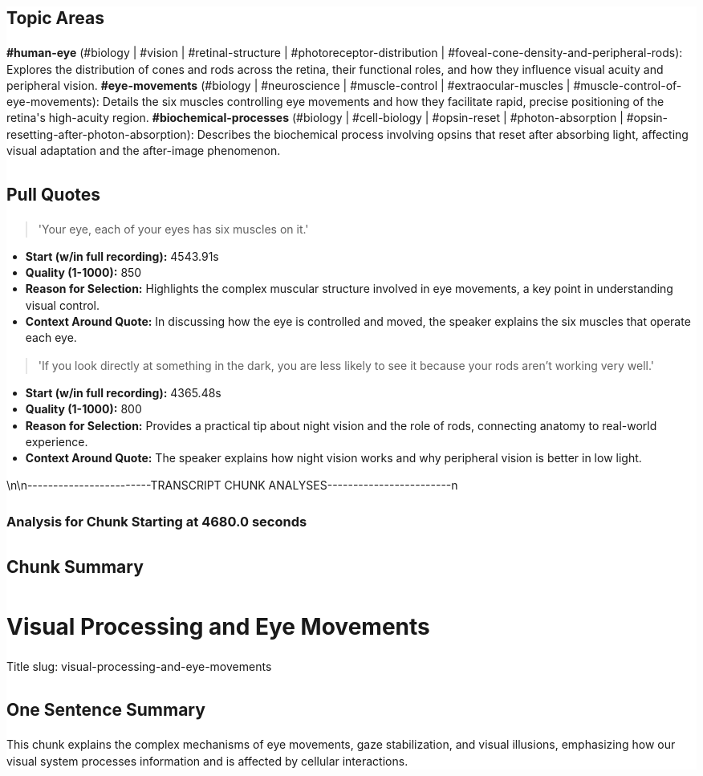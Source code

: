 ## Topic Areas
**#human-eye**
 	(#biology | #vision | #retinal-structure | #photoreceptor-distribution | #foveal-cone-density-and-peripheral-rods):
		 Explores the distribution of cones and rods across the retina, their functional roles, and how they influence visual acuity and peripheral vision.
**#eye-movements**
 	(#biology | #neuroscience | #muscle-control | #extraocular-muscles | #muscle-control-of-eye-movements):
		 Details the six muscles controlling eye movements and how they facilitate rapid, precise positioning of the retina's high-acuity region.
**#biochemical-processes**
 	(#biology | #cell-biology | #opsin-reset | #photon-absorption | #opsin-resetting-after-photon-absorption):
		 Describes the biochemical process involving opsins that reset after absorbing light, affecting visual adaptation and the after-image phenomenon.

## Pull Quotes
> 'Your eye, each of your eyes has six muscles on it.'
- **Start (w/in full recording):** 4543.91s
- **Quality (1-1000):** 850
- **Reason for Selection:** Highlights the complex muscular structure involved in eye movements, a key point in understanding visual control.
- **Context Around Quote:** In discussing how the eye is controlled and moved, the speaker explains the six muscles that operate each eye.

> 'If you look directly at something in the dark, you are less likely to see it because your rods aren’t working very well.'
- **Start (w/in full recording):** 4365.48s
- **Quality (1-1000):** 800
- **Reason for Selection:** Provides a practical tip about night vision and the role of rods, connecting anatomy to real-world experience.
- **Context Around Quote:** The speaker explains how night vision works and why peripheral vision is better in low light.



\n\n------------------------TRANSCRIPT CHUNK ANALYSES------------------------n

### Analysis for Chunk Starting at 4680.0 seconds

## Chunk Summary
# Visual Processing and Eye Movements 

Title slug: visual-processing-and-eye-movements


## One Sentence Summary
This chunk explains the complex mechanisms of eye movements, gaze stabilization, and visual illusions, emphasizing how our visual system processes information and is affected by cellular interactions.
